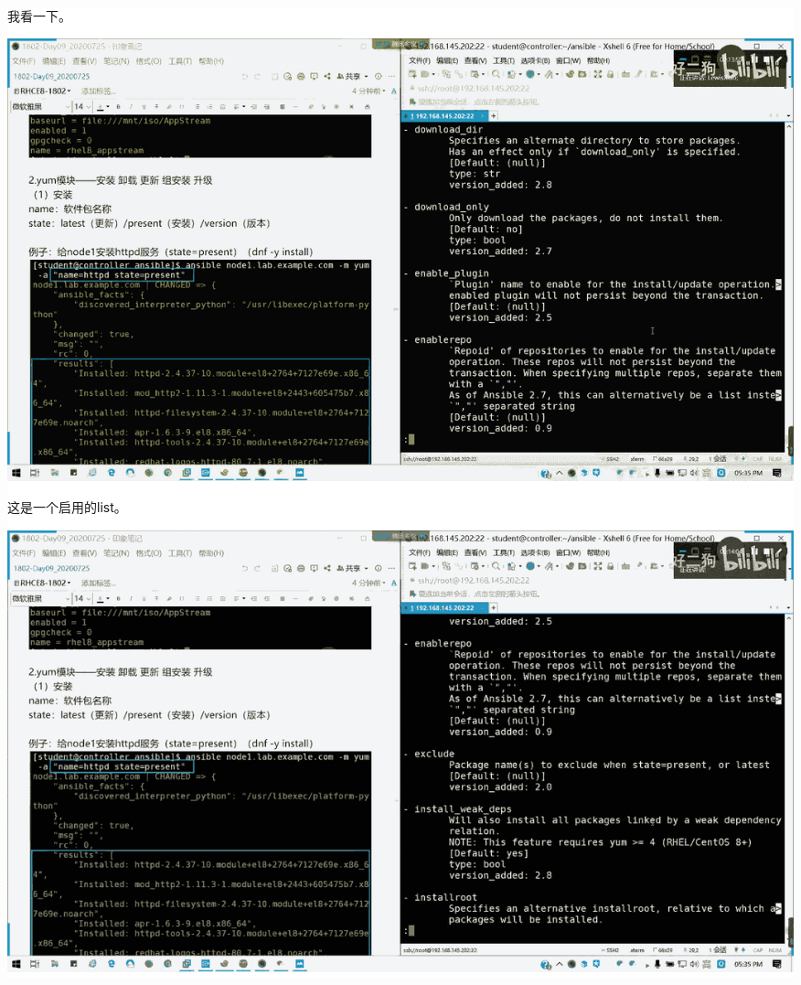 我看一下。

![](img/9b5d5218b3c1d100ebb462c76a80ba34_54.png)

这是一个启用的list。

![](img/9b5d5218b3c1d100ebb462c76a80ba34_56.png)
